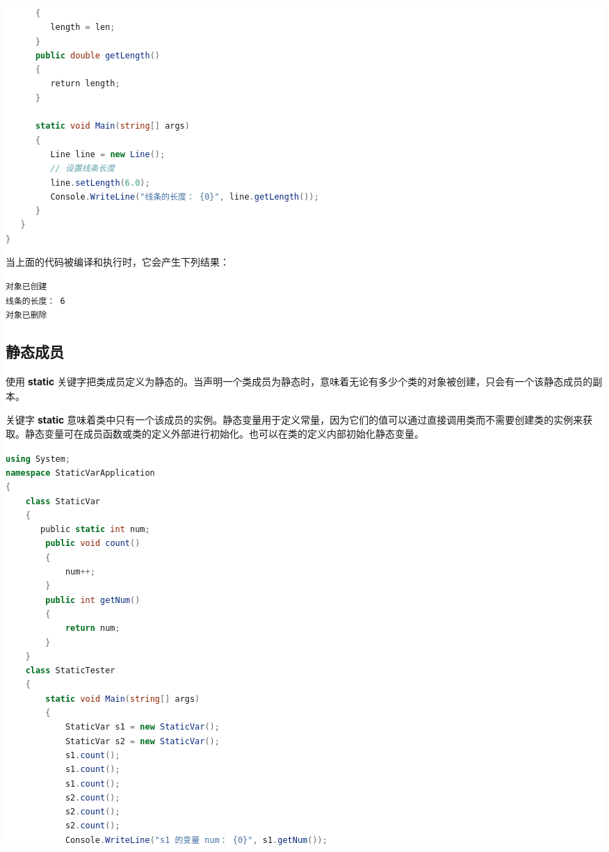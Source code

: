 ```c#
      {
         length = len;
      }
      public double getLength()
      {
         return length;
      }

      static void Main(string[] args)
      {
         Line line = new Line();
         // 设置线条长度
         line.setLength(6.0);
         Console.WriteLine("线条的长度： {0}", line.getLength());           
      }
   }
}
```



当上面的代码被编译和执行时，它会产生下列结果：

```
对象已创建
线条的长度： 6
对象已删除
```



## 静态成员

使用 **static** 关键字把类成员定义为静态的。当声明一个类成员为静态时，意味着无论有多少个类的对象被创建，只会有一个该静态成员的副本。

关键字 **static** 意味着类中只有一个该成员的实例。静态变量用于定义常量，因为它们的值可以通过直接调用类而不需要创建类的实例来获取。静态变量可在成员函数或类的定义外部进行初始化。也可以在类的定义内部初始化静态变量。

```c#
using System;
namespace StaticVarApplication
{
    class StaticVar
    {
       public static int num;
        public void count()
        {
            num++;
        }
        public int getNum()
        {
            return num;
        }
    }
    class StaticTester
    {
        static void Main(string[] args)
        {
            StaticVar s1 = new StaticVar();
            StaticVar s2 = new StaticVar();
            s1.count();
            s1.count();
            s1.count();
            s2.count();
            s2.count();
            s2.count();         
            Console.WriteLine("s1 的变量 num： {0}", s1.getNum());
```